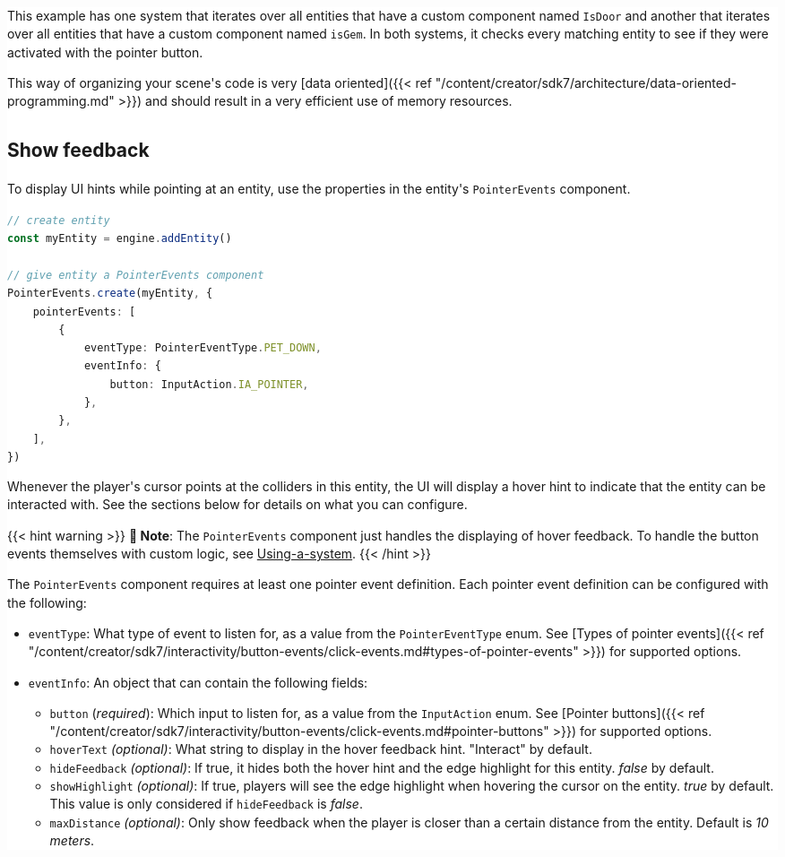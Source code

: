 This example has one system that iterates over all entities that have a custom component named `IsDoor` and another that iterates over all entities that have a custom component named `isGem`. In both systems, it checks every matching entity to see if they were activated with the pointer button.

This way of organizing your scene's code is very [data oriented]({{< ref "/content/creator/sdk7/architecture/data-oriented-programming.md" >}}) and should result in a very efficient use of memory resources.

## Show feedback

To display UI hints while pointing at an entity, use the properties in the entity's `PointerEvents` component.

```ts
// create entity
const myEntity = engine.addEntity()

// give entity a PointerEvents component
PointerEvents.create(myEntity, {
	pointerEvents: [
		{
			eventType: PointerEventType.PET_DOWN,
			eventInfo: {
				button: InputAction.IA_POINTER,
			},
		},
	],
})
```

Whenever the player's cursor points at the colliders in this entity, the UI will display a hover hint to indicate that the entity can be interacted with. See the sections below for details on what you can configure.



{{< hint warning >}}
**📔 Note**: The `PointerEvents` component just handles the displaying of hover feedback. To handle the button events themselves with custom logic, see [Using-a-system](#check-for-events).
{{< /hint >}}

The `PointerEvents` component requires at least one pointer event definition. Each pointer event definition can be configured with the following:

- `eventType`: What type of event to listen for, as a value from the `PointerEventType` enum. See [Types of pointer events]({{< ref "/content/creator/sdk7/interactivity/button-events/click-events.md#types-of-pointer-events" >}}) for supported options.
- `eventInfo`: An object that can contain the following fields:

  - `button` (_required_): Which input to listen for, as a value from the `InputAction` enum. See [Pointer buttons]({{< ref "/content/creator/sdk7/interactivity/button-events/click-events.md#pointer-buttons" >}}) for supported options.
  - `hoverText` _(optional)_: What string to display in the hover feedback hint. "Interact" by default.
  - `hideFeedback` _(optional)_: If true, it hides both the hover hint and the edge highlight for this entity. _false_ by default.
  - `showHighlight` _(optional)_: If true, players will see the edge highlight when hovering the cursor on the entity. _true_ by default. This value is only considered if `hideFeedback` is _false_.
  - `maxDistance` _(optional)_: Only show feedback when the player is closer than a certain distance from the entity. Default is _10 meters_.
